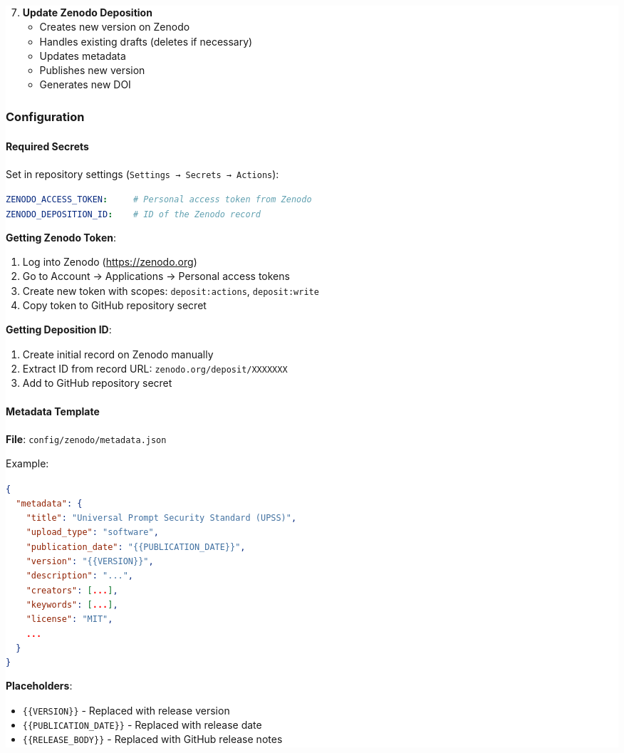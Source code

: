 7. **Update Zenodo Deposition**
   - Creates new version on Zenodo
   - Handles existing drafts (deletes if necessary)
   - Updates metadata
   - Publishes new version
   - Generates new DOI

### Configuration

#### Required Secrets

Set in repository settings (`Settings → Secrets → Actions`):

```yaml
ZENODO_ACCESS_TOKEN:     # Personal access token from Zenodo
ZENODO_DEPOSITION_ID:    # ID of the Zenodo record
```

**Getting Zenodo Token**:
1. Log into Zenodo (https://zenodo.org)
2. Go to Account → Applications → Personal access tokens
3. Create new token with scopes: `deposit:actions`, `deposit:write`
4. Copy token to GitHub repository secret

**Getting Deposition ID**:
1. Create initial record on Zenodo manually
2. Extract ID from record URL: `zenodo.org/deposit/XXXXXXX`
3. Add to GitHub repository secret

#### Metadata Template

**File**: `config/zenodo/metadata.json`

Example:
```json
{
  "metadata": {
    "title": "Universal Prompt Security Standard (UPSS)",
    "upload_type": "software",
    "publication_date": "{{PUBLICATION_DATE}}",
    "version": "{{VERSION}}",
    "description": "...",
    "creators": [...],
    "keywords": [...],
    "license": "MIT",
    ...
  }
}
```

**Placeholders**:
- `{{VERSION}}` - Replaced with release version
- `{{PUBLICATION_DATE}}` - Replaced with release date
- `{{RELEASE_BODY}}` - Replaced with GitHub release notes
